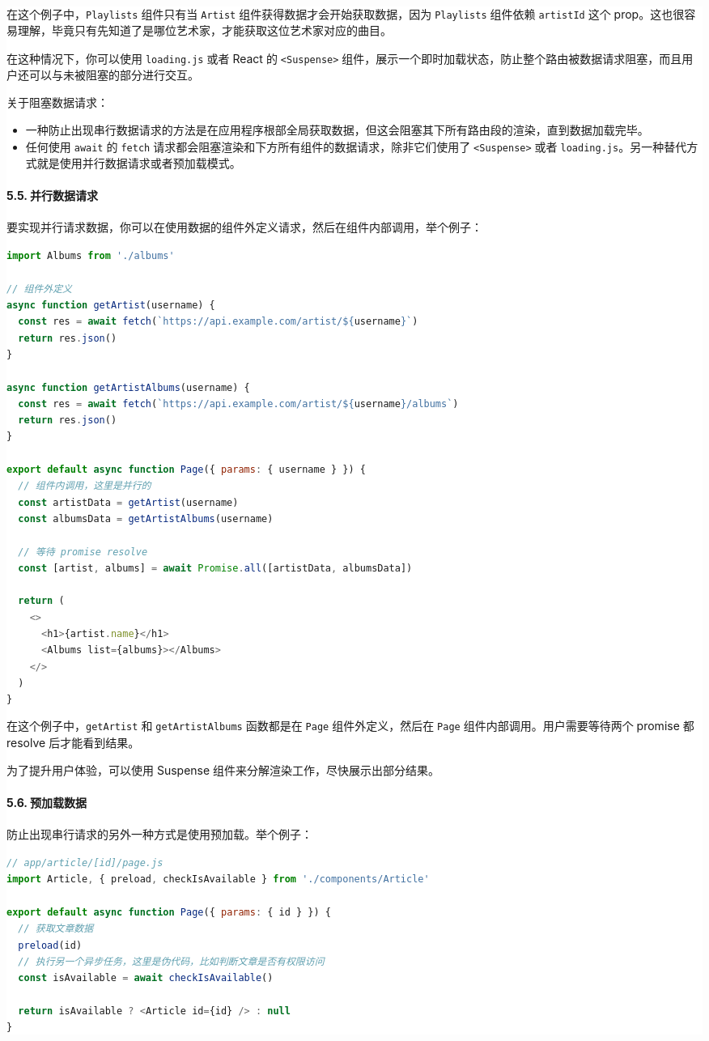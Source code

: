 在这个例子中，`Playlists` 组件只有当 `Artist` 组件获得数据才会开始获取数据，因为 `Playlists` 组件依赖 `artistId` 这个 prop。这也很容易理解，毕竟只有先知道了是哪位艺术家，才能获取这位艺术家对应的曲目。

在这种情况下，你可以使用 `loading.js` 或者 React 的 `<Suspense>` 组件，展示一个即时加载状态，防止整个路由被数据请求阻塞，而且用户还可以与未被阻塞的部分进行交互。

关于阻塞数据请求：

* 一种防止出现串行数据请求的方法是在应用程序根部全局获取数据，但这会阻塞其下所有路由段的渲染，直到数据加载完毕。
* 任何使用 `await` 的 `fetch` 请求都会阻塞渲染和下方所有组件的数据请求，除非它们使用了 `<Suspense>` 或者 `loading.js`。另一种替代方式就是使用并行数据请求或者预加载模式。

#### 5.5. 并行数据请求

要实现并行请求数据，你可以在使用数据的组件外定义请求，然后在组件内部调用，举个例子：

```javascript
import Albums from './albums'

// 组件外定义
async function getArtist(username) {
  const res = await fetch(`https://api.example.com/artist/${username}`)
  return res.json()
}

async function getArtistAlbums(username) {
  const res = await fetch(`https://api.example.com/artist/${username}/albums`)
  return res.json()
}

export default async function Page({ params: { username } }) {
  // 组件内调用，这里是并行的
  const artistData = getArtist(username)
  const albumsData = getArtistAlbums(username)

  // 等待 promise resolve
  const [artist, albums] = await Promise.all([artistData, albumsData])

  return (
    <>
      <h1>{artist.name}</h1>
      <Albums list={albums}></Albums>
    </>
  )
}
```

在这个例子中，`getArtist` 和 `getArtistAlbums` 函数都是在 `Page` 组件外定义，然后在 `Page` 组件内部调用。用户需要等待两个 promise 都 resolve 后才能看到结果。

为了提升用户体验，可以使用 Suspense 组件来分解渲染工作，尽快展示出部分结果。

#### 5.6. 预加载数据

防止出现串行请求的另外一种方式是使用预加载。举个例子：

```javascript
// app/article/[id]/page.js
import Article, { preload, checkIsAvailable } from './components/Article'

export default async function Page({ params: { id } }) {
  // 获取文章数据
  preload(id)
  // 执行另一个异步任务，这里是伪代码，比如判断文章是否有权限访问
  const isAvailable = await checkIsAvailable()

  return isAvailable ? <Article id={id} /> : null
}
```
